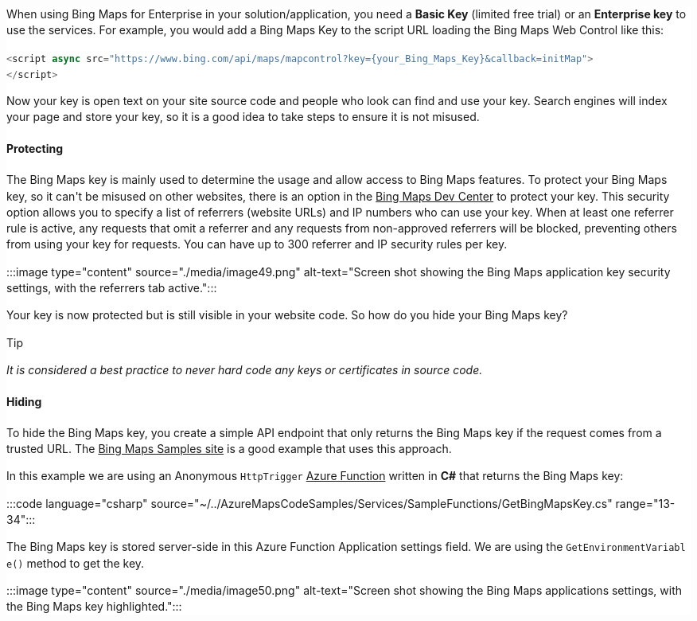 When using Bing Maps for Enterprise in your solution/application, you
need a **Basic Key** (limited free trial) or an **Enterprise key** to
use the services. For example, you would add a Bing Maps Key to the
script URL loading the Bing Maps Web Control like this:

```javascript
<script async src="https://www.bing.com/api/maps/mapcontrol?key={your_Bing_Maps_Key}&callback=initMap">
</script>
```

Now your key is open text on your site source code and people who look
can find and use your key. Search engines will index your page and
store your key, so it is a good idea to take steps to ensure it is not misused.

#### Protecting

The Bing Maps key is mainly used to determine the usage and allow access
to Bing Maps features. To protect your Bing Maps key, so it can't be
misused on other websites, there is an option in the [Bing Maps Dev
Center](https://www.bingmapsportal.com/) to protect your key. This
security option allows you to specify a list of referrers (website URLs)
and IP numbers who can use your key. When at least one referrer rule is
active, any requests that omit a referrer and any requests from
non-approved referrers will be blocked, preventing others from using
your key for requests. You can have up to 300 referrer and IP security
rules per key.

:::image type="content" source="./media/image49.png" alt-text="Screen shot showing the Bing Maps application key security settings, with the referrers tab active.":::

Your key is now protected but is still visible in your website code.
So how do you hide your Bing Maps key?

> [!TIP]
> *It is considered a best practice to never hard code any keys or certificates in source code.*

#### Hiding

To hide the Bing Maps key, you create a simple API endpoint that only
returns the Bing Maps key if the request comes from a trusted URL.
The [Bing Maps Samples site](https://samples.bingmapsportal.com/)
is a good example that uses this approach.

In this example we are using an Anonymous `HttpTrigger`
[Azure Function](https://azure.microsoft.com/services/functions/)
written in **C#** that returns the Bing Maps key:

:::code language="csharp" source="~/../AzureMapsCodeSamples/Services/SampleFunctions/GetBingMapsKey.cs" range="13-34":::



The Bing Maps key is stored server-side in this Azure Function Application settings field.
We are using the `GetEnvironmentVariable()` method to get the key.

:::image type="content" source="./media/image50.png" alt-text="Screen shot showing the Bing Maps applications settings, with the Bing Maps key highlighted.":::
